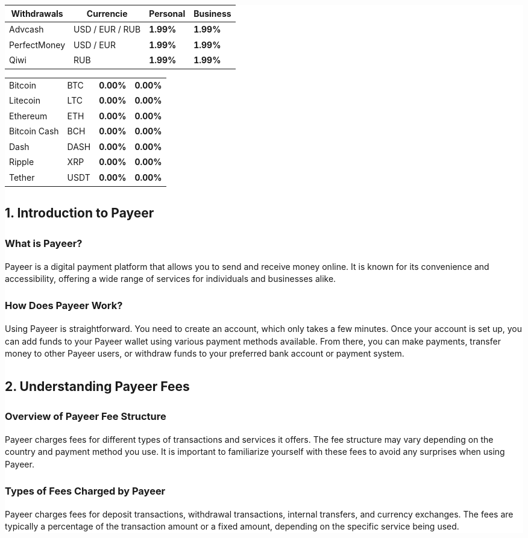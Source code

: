 | **Withdrawals** | Currencie | **Personal** | **Business** |
| --- | --- | --- | --- |
| Advcash | USD / EUR / RUB | **1.99%** | **1.99%** |
| PerfectMoney | USD / EUR | **1.99%** | **1.99%** |
| Qiwi | RUB | **1.99%** | **1.99%** |

|  |  |  |  |
| --- | --- | --- | --- |
| Bitcoin | BTC | **0.00%** | **0.00%** |
| Litecoin | LTC | **0.00%** | **0.00%** |
| Ethereum | ETH | **0.00%** | **0.00%** |
| Bitcoin Cash | BCH | **0.00%** | **0.00%** |
| Dash | DASH | **0.00%** | **0.00%** |
| Ripple | XRP | **0.00%** | **0.00%** |
| Tether | USDT | **0.00%** | **0.00%** |

## 1\. Introduction to Payeer

### What is Payeer?

Payeer is a digital payment platform that allows you to send and receive money online. It is known for its convenience and accessibility, offering a wide range of services for individuals and businesses alike.

### How Does Payeer Work?

Using Payeer is straightforward. You need to create an account, which only takes a few minutes. Once your account is set up, you can add funds to your Payeer wallet using various payment methods available. From there, you can make payments, transfer money to other Payeer users, or withdraw funds to your preferred bank account or payment system.

## 2\. Understanding Payeer Fees

### Overview of Payeer Fee Structure

Payeer charges fees for different types of transactions and services it offers. The fee structure may vary depending on the country and payment method you use. It is important to familiarize yourself with these fees to avoid any surprises when using Payeer.

### Types of Fees Charged by Payeer

Payeer charges fees for deposit transactions, withdrawal transactions, internal transfers, and currency exchanges. The fees are typically a percentage of the transaction amount or a fixed amount, depending on the specific service being used.
